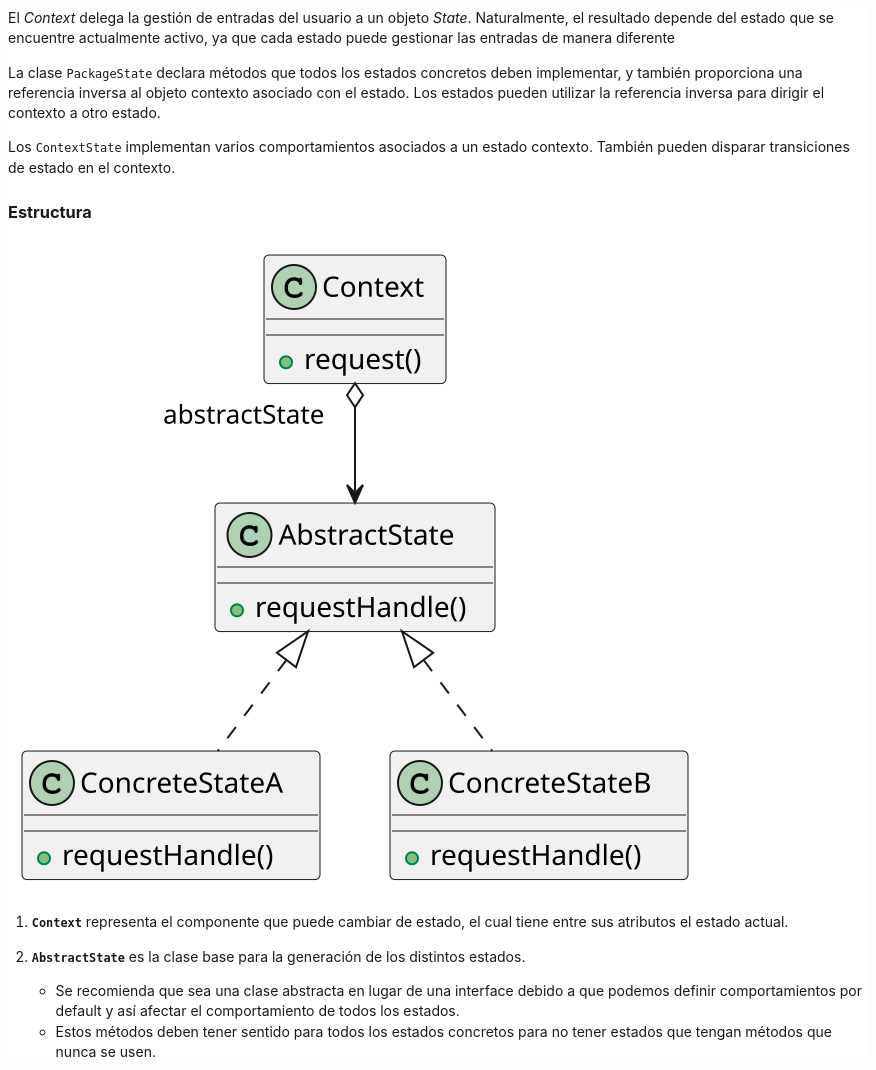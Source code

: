 El _Context_ delega la gestión de entradas del usuario a un objeto _State_. Naturalmente, el resultado depende del estado que se encuentre actualmente activo, ya que cada estado puede gestionar las entradas de manera diferente

La clase `PackageState` declara métodos que todos los estados concretos deben implementar, y también proporciona una referencia inversa al objeto contexto asociado con el estado. Los estados pueden utilizar la referencia inversa para dirigir el contexto a otro estado.

Los `ContextState` implementan varios comportamientos asociados a un estado contexto. También pueden disparar transiciones de estado en el contexto.



### Estructura 

![State-Img2](imgs/State-Img2.svg)

1. **`Context`** representa el componente que puede cambiar de estado,  el cual tiene entre sus atributos el estado actual. 

2. **`AbstractState`** es la clase base para la generación de los distintos estados. 
    - Se recomienda que sea una clase abstracta en lugar de una interface debido a que podemos definir comportamientos por default  y así afectar el comportamiento de todos los estados.
    - Estos métodos deben tener sentido para todos los estados concretos para no tener estados que tengan métodos que nunca se usen.
